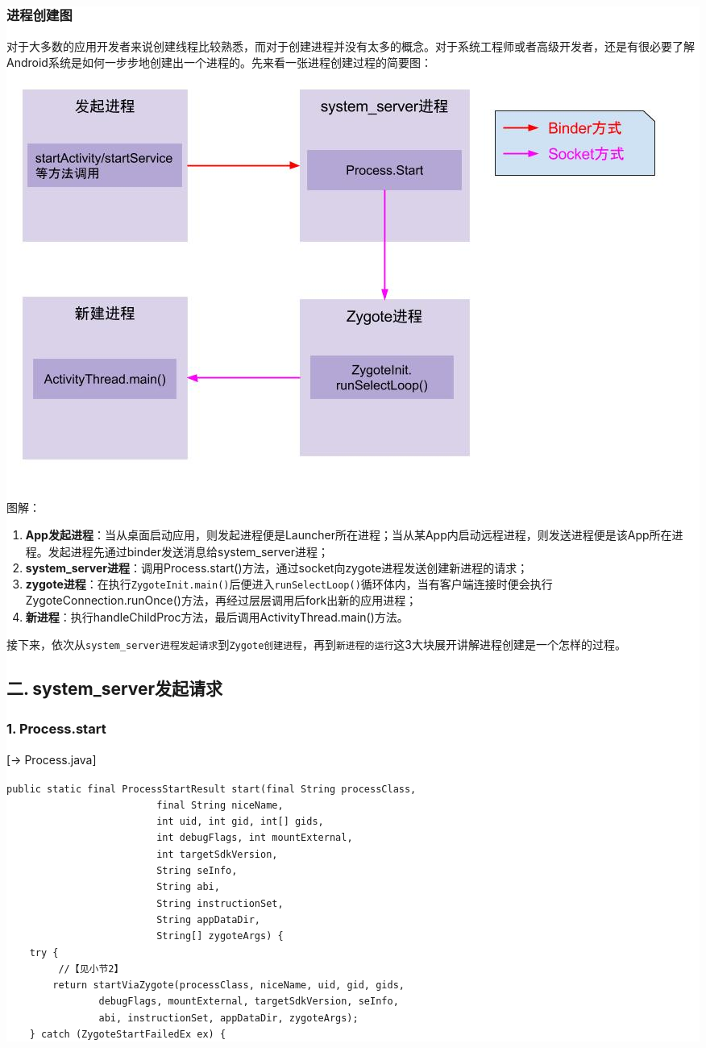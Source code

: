 ### 进程创建图

对于大多数的应用开发者来说创建线程比较熟悉，而对于创建进程并没有太多的概念。对于系统工程师或者高级开发者，还是有很必要了解Android系统是如何一步步地创建出一个进程的。先来看一张进程创建过程的简要图：

![start_app_process](/images/android-process/start_app_process.jpg)

图解：

1. **App发起进程**：当从桌面启动应用，则发起进程便是Launcher所在进程；当从某App内启动远程进程，则发送进程便是该App所在进程。发起进程先通过binder发送消息给system_server进程；
2. **system_server进程**：调用Process.start()方法，通过socket向zygote进程发送创建新进程的请求；
3. **zygote进程**：在执行`ZygoteInit.main()`后便进入`runSelectLoop()`循环体内，当有客户端连接时便会执行ZygoteConnection.runOnce()方法，再经过层层调用后fork出新的应用进程；
4. **新进程**：执行handleChildProc方法，最后调用ActivityThread.main()方法。

接下来，依次从`system_server进程发起请求`到`Zygote创建进程`，再到`新进程的运行`这3大块展开讲解进程创建是一个怎样的过程。

## 二. system_server发起请求

### 1. Process.start

[-> Process.java]

    public static final ProcessStartResult start(final String processClass,
                              final String niceName,
                              int uid, int gid, int[] gids,
                              int debugFlags, int mountExternal,
                              int targetSdkVersion,
                              String seInfo,
                              String abi,
                              String instructionSet,
                              String appDataDir,
                              String[] zygoteArgs) {
        try {
             //【见小节2】
            return startViaZygote(processClass, niceName, uid, gid, gids,
                    debugFlags, mountExternal, targetSdkVersion, seInfo,
                    abi, instructionSet, appDataDir, zygoteArgs);
        } catch (ZygoteStartFailedEx ex) {